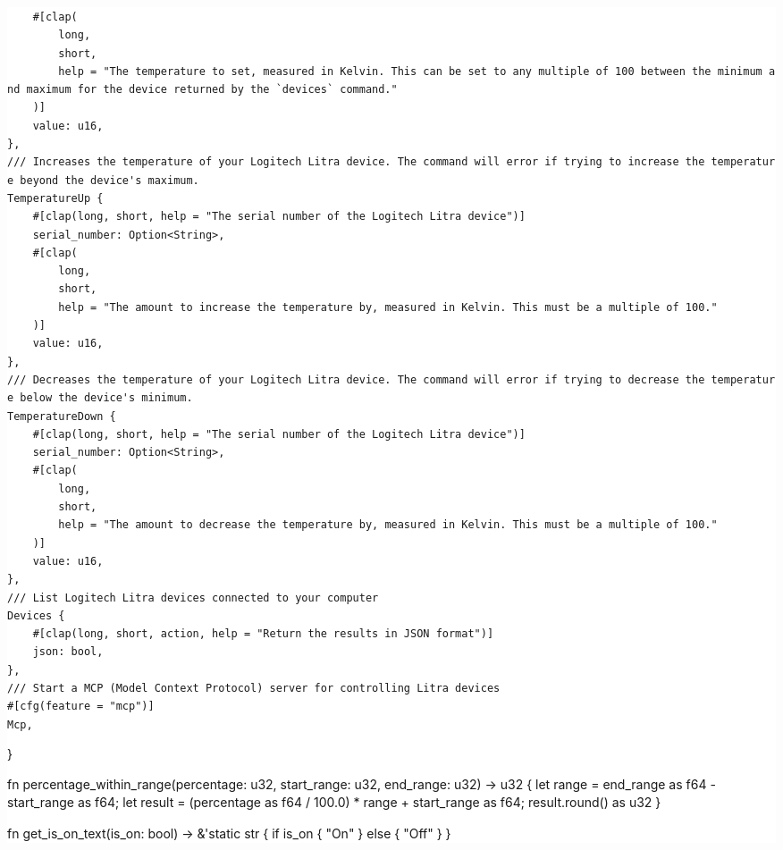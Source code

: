         #[clap(
            long,
            short,
            help = "The temperature to set, measured in Kelvin. This can be set to any multiple of 100 between the minimum and maximum for the device returned by the `devices` command."
        )]
        value: u16,
    },
    /// Increases the temperature of your Logitech Litra device. The command will error if trying to increase the temperature beyond the device's maximum.
    TemperatureUp {
        #[clap(long, short, help = "The serial number of the Logitech Litra device")]
        serial_number: Option<String>,
        #[clap(
            long,
            short,
            help = "The amount to increase the temperature by, measured in Kelvin. This must be a multiple of 100."
        )]
        value: u16,
    },
    /// Decreases the temperature of your Logitech Litra device. The command will error if trying to decrease the temperature below the device's minimum.
    TemperatureDown {
        #[clap(long, short, help = "The serial number of the Logitech Litra device")]
        serial_number: Option<String>,
        #[clap(
            long,
            short,
            help = "The amount to decrease the temperature by, measured in Kelvin. This must be a multiple of 100."
        )]
        value: u16,
    },
    /// List Logitech Litra devices connected to your computer
    Devices {
        #[clap(long, short, action, help = "Return the results in JSON format")]
        json: bool,
    },
    /// Start a MCP (Model Context Protocol) server for controlling Litra devices
    #[cfg(feature = "mcp")]
    Mcp,
}

fn percentage_within_range(percentage: u32, start_range: u32, end_range: u32) -> u32 {
    let range = end_range as f64 - start_range as f64;
    let result = (percentage as f64 / 100.0) * range + start_range as f64;
    result.round() as u32
}

fn get_is_on_text(is_on: bool) -> &'static str {
    if is_on {
        "On"
    } else {
        "Off"
    }
}
